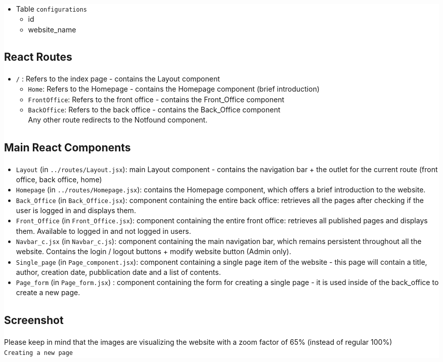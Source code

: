 - Table `configurations`
  - id
  - website_name

## React Routes
- `/` : Refers to the index page - contains the Layout component
  - `Home`: Refers to the Homepage - contains the Homepage  component (brief introduction)<br />
  - `FrontOffice`: Refers to the front office - contains the Front_Office component<br />
  - `BackOffice`: Refers to the back office - contains the Back_Office component<br />
Any other route redirects to the Notfound component.<br />


## Main React Components
- `Layout` (in `../routes/Layout.jsx`): main Layout component - contains the navigation bar + the outlet for the current route (front office, back office, home)<br />
- `Homepage` (in `../routes/Homepage.jsx`): contains the Homepage component, which offers a brief introduction to the website.<br />
- `Back_Office` (in `Back_Office.jsx`): component containing the entire back office: retrieves all the pages after checking if the user is logged in and displays them.<br />
- `Front_Office` (in `Front_Office.jsx`): component containing the entire front office: retrieves all published pages and displays them. Available to logged in and not logged in users.<br />
- `Navbar_c.jsx` (in `Navbar_c.js`): component containing the main navigation bar, which remains persistent throughout all the website. Contains the login / logout buttons + modify website button (Admin only).<br />
- `Single_page` (in `Page_component.jsx`): component containing a single page item of the website - this page will contain a title, author, creation date, pubblication date and a list of contents.<br />
- `Page_form` (in `Page_form.jsx`) : component containing the form for creating a single page - it is used inside of the back_office to create a new page.<br />

## Screenshot
Please keep in mind that the images are visualizing the website with a zoom factor of 65% (instead of regular 100%)<br />
`Creating a new page`